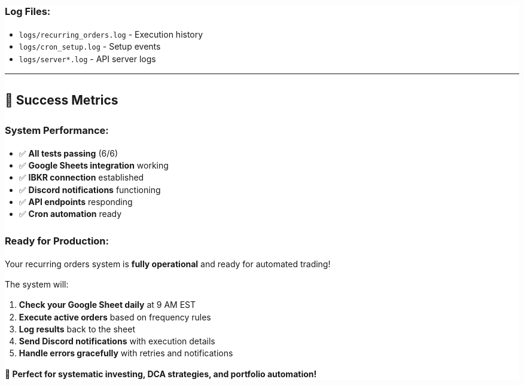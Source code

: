 ### **Log Files:**
- `logs/recurring_orders.log` - Execution history
- `logs/cron_setup.log` - Setup events
- `logs/server*.log` - API server logs

---

## 🎉 **Success Metrics**

### **System Performance:**
- ✅ **All tests passing** (6/6)
- ✅ **Google Sheets integration** working
- ✅ **IBKR connection** established  
- ✅ **Discord notifications** functioning
- ✅ **API endpoints** responding
- ✅ **Cron automation** ready

### **Ready for Production:**
Your recurring orders system is **fully operational** and ready for automated trading! 

The system will:
1. **Check your Google Sheet daily** at 9 AM EST
2. **Execute active orders** based on frequency rules
3. **Log results** back to the sheet
4. **Send Discord notifications** with execution details
5. **Handle errors gracefully** with retries and notifications

**🎯 Perfect for systematic investing, DCA strategies, and portfolio automation!**
